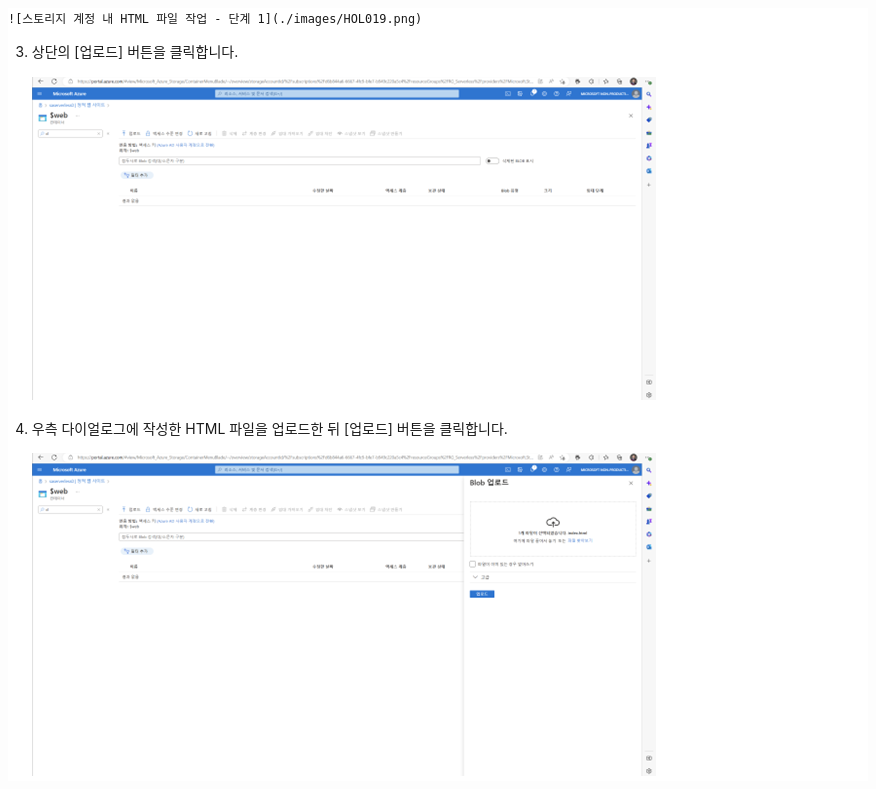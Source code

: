     ![스토리지 계정 내 HTML 파일 작업 - 단계 1](./images/HOL019.png)

3. 상단의 [업로드] 버튼을 클릭합니다.

    ![스토리지 계정 내 HTML 파일 작업 - 단계 2](./images/HOL020.png)

4. 우측 다이얼로그에 작성한 HTML 파일을 업로드한 뒤 [업로드] 버튼을 클릭합니다.

    ![스토리지 계정 내 HTML 파일 작업 - 단계 3](./images/HOL021.png)
